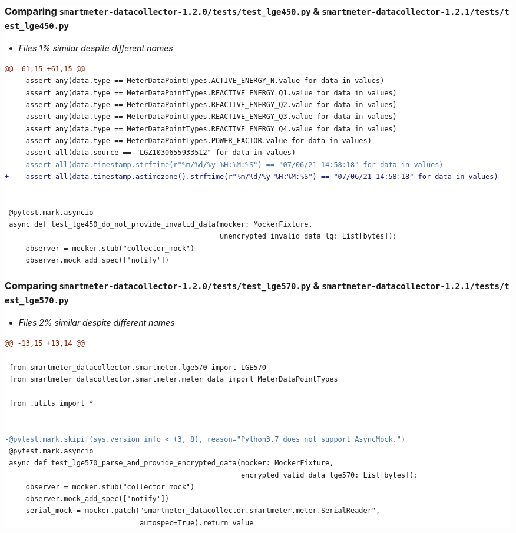 ### Comparing `smartmeter-datacollector-1.2.0/tests/test_lge450.py` & `smartmeter-datacollector-1.2.1/tests/test_lge450.py`

 * *Files 1% similar despite different names*

```diff
@@ -61,15 +61,15 @@
     assert any(data.type == MeterDataPointTypes.ACTIVE_ENERGY_N.value for data in values)
     assert any(data.type == MeterDataPointTypes.REACTIVE_ENERGY_Q1.value for data in values)
     assert any(data.type == MeterDataPointTypes.REACTIVE_ENERGY_Q2.value for data in values)
     assert any(data.type == MeterDataPointTypes.REACTIVE_ENERGY_Q3.value for data in values)
     assert any(data.type == MeterDataPointTypes.REACTIVE_ENERGY_Q4.value for data in values)
     assert any(data.type == MeterDataPointTypes.POWER_FACTOR.value for data in values)
     assert all(data.source == "LGZ1030655933512" for data in values)
-    assert all(data.timestamp.strftime(r"%m/%d/%y %H:%M:%S") == "07/06/21 14:58:18" for data in values)
+    assert all(data.timestamp.astimezone().strftime(r"%m/%d/%y %H:%M:%S") == "07/06/21 14:58:18" for data in values)
 
 
 @pytest.mark.asyncio
 async def test_lge450_do_not_provide_invalid_data(mocker: MockerFixture,
                                                   unencrypted_invalid_data_lg: List[bytes]):
     observer = mocker.stub("collector_mock")
     observer.mock_add_spec(['notify'])
```

### Comparing `smartmeter-datacollector-1.2.0/tests/test_lge570.py` & `smartmeter-datacollector-1.2.1/tests/test_lge570.py`

 * *Files 2% similar despite different names*

```diff
@@ -13,15 +13,14 @@
 
 from smartmeter_datacollector.smartmeter.lge570 import LGE570
 from smartmeter_datacollector.smartmeter.meter_data import MeterDataPointTypes
 
 from .utils import *
 
 
-@pytest.mark.skipif(sys.version_info < (3, 8), reason="Python3.7 does not support AsyncMock.")
 @pytest.mark.asyncio
 async def test_lge570_parse_and_provide_encrypted_data(mocker: MockerFixture,
                                                        encrypted_valid_data_lge570: List[bytes]):
     observer = mocker.stub("collector_mock")
     observer.mock_add_spec(['notify'])
     serial_mock = mocker.patch("smartmeter_datacollector.smartmeter.meter.SerialReader",
                                autospec=True).return_value
```
